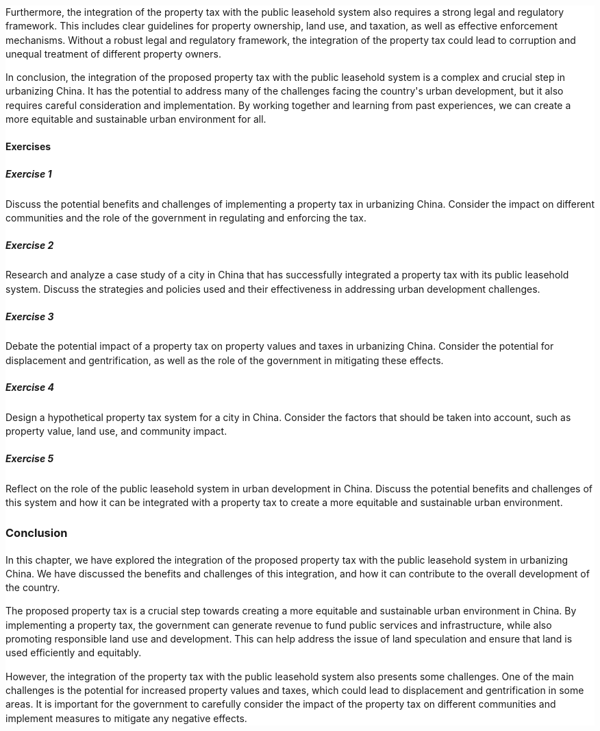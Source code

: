 Furthermore, the integration of the property tax with the public leasehold system also requires a strong legal and regulatory framework. This includes clear guidelines for property ownership, land use, and taxation, as well as effective enforcement mechanisms. Without a robust legal and regulatory framework, the integration of the property tax could lead to corruption and unequal treatment of different property owners.

In conclusion, the integration of the proposed property tax with the public leasehold system is a complex and crucial step in urbanizing China. It has the potential to address many of the challenges facing the country's urban development, but it also requires careful consideration and implementation. By working together and learning from past experiences, we can create a more equitable and sustainable urban environment for all.

#### Exercises

##### Exercise 1
Discuss the potential benefits and challenges of implementing a property tax in urbanizing China. Consider the impact on different communities and the role of the government in regulating and enforcing the tax.

##### Exercise 2
Research and analyze a case study of a city in China that has successfully integrated a property tax with its public leasehold system. Discuss the strategies and policies used and their effectiveness in addressing urban development challenges.

##### Exercise 3
Debate the potential impact of a property tax on property values and taxes in urbanizing China. Consider the potential for displacement and gentrification, as well as the role of the government in mitigating these effects.

##### Exercise 4
Design a hypothetical property tax system for a city in China. Consider the factors that should be taken into account, such as property value, land use, and community impact.

##### Exercise 5
Reflect on the role of the public leasehold system in urban development in China. Discuss the potential benefits and challenges of this system and how it can be integrated with a property tax to create a more equitable and sustainable urban environment.


### Conclusion
In this chapter, we have explored the integration of the proposed property tax with the public leasehold system in urbanizing China. We have discussed the benefits and challenges of this integration, and how it can contribute to the overall development of the country.

The proposed property tax is a crucial step towards creating a more equitable and sustainable urban environment in China. By implementing a property tax, the government can generate revenue to fund public services and infrastructure, while also promoting responsible land use and development. This can help address the issue of land speculation and ensure that land is used efficiently and equitably.

However, the integration of the property tax with the public leasehold system also presents some challenges. One of the main challenges is the potential for increased property values and taxes, which could lead to displacement and gentrification in some areas. It is important for the government to carefully consider the impact of the property tax on different communities and implement measures to mitigate any negative effects.
